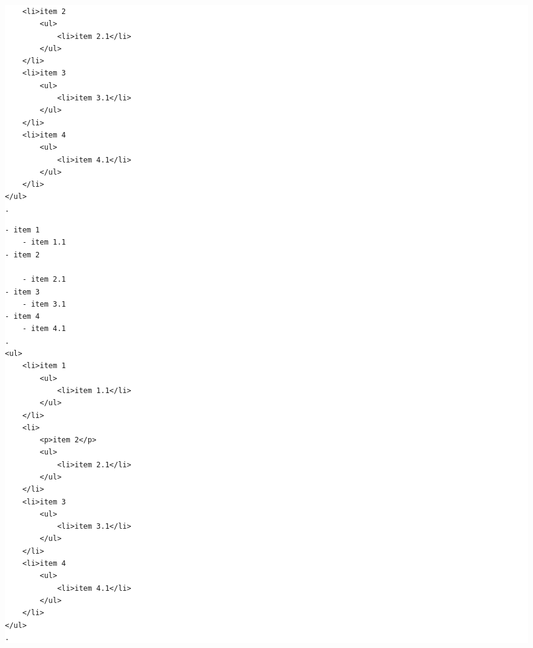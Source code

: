 ```````````````````````````````` example Loose Item Handling: 7
    <li>item 2
        <ul>
            <li>item 2.1</li>
        </ul>
    </li>
    <li>item 3
        <ul>
            <li>item 3.1</li>
        </ul>
    </li>
    <li>item 4
        <ul>
            <li>item 4.1</li>
        </ul>
    </li>
</ul>
.
````````````````````````````````



```````````````````````````````` example Loose Item Handling: 8
- item 1
    - item 1.1
- item 2 

    - item 2.1 
- item 3 
    - item 3.1 
- item 4 
    - item 4.1 
.
<ul>
    <li>item 1
        <ul>
            <li>item 1.1</li>
        </ul>
    </li>
    <li>
        <p>item 2</p>
        <ul>
            <li>item 2.1</li>
        </ul>
    </li>
    <li>item 3
        <ul>
            <li>item 3.1</li>
        </ul>
    </li>
    <li>item 4
        <ul>
            <li>item 4.1</li>
        </ul>
    </li>
</ul>
.
````````````````````````````````
